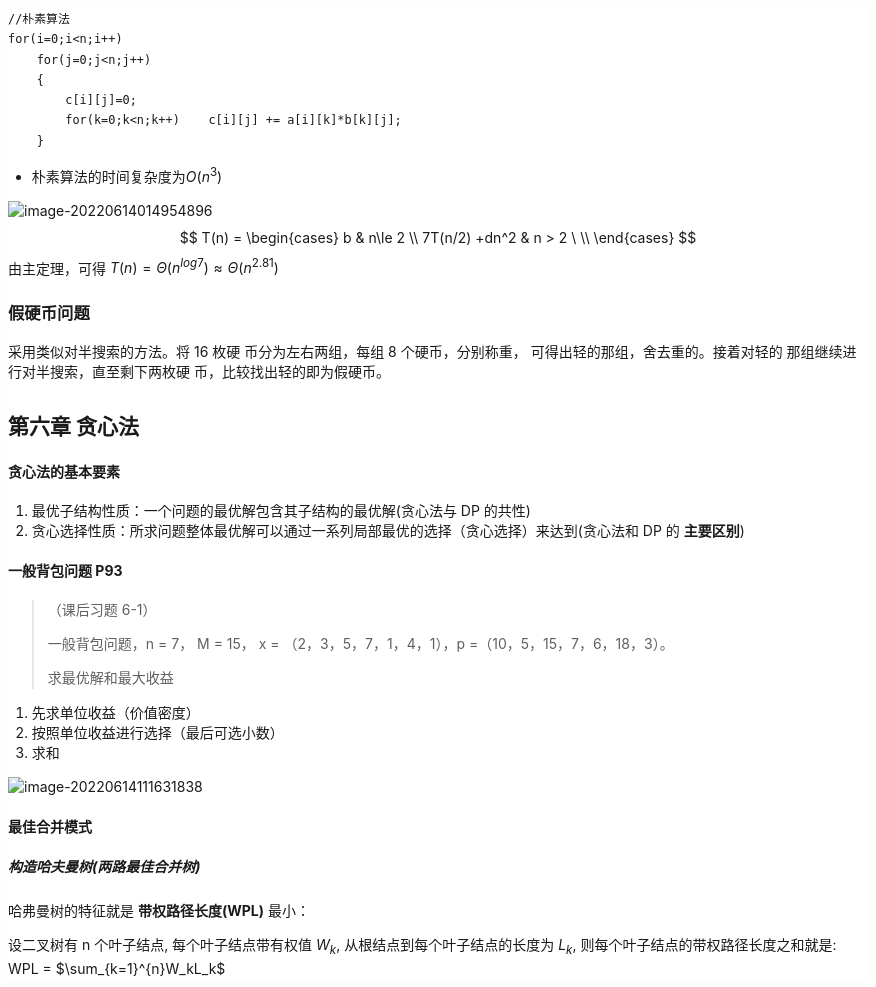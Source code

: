 ```
//朴素算法 
for(i=0;i<n;i++)
	for(j=0;j<n;j++)
	{ 
		c[i][j]=0;
		for(k=0;k<n;k++)	c[i][j] += a[i][k]*b[k][j];
	}
```

+ 朴素算法的时间复杂度为$O(n^3)$

![image-20220614014954896](https://imgbed-1304793179.cos.ap-nanjing.myqcloud.com/typora/20220614014954.png)
$$
T(n) = 
\begin{cases}
b & n\le 2 \\ 
7T(n/2) +dn^2 & n > 2 \ \\
\end{cases}
$$
由主定理，可得 $T(n) = \Theta(n^{log7}) \approx\Theta(n^{2.81})$

### 假硬币问题

采用类似对半搜索的方法。将 16 枚硬 币分为左右两组，每组 8 个硬币，分别称重， 可得出轻的那组，舍去重的。接着对轻的 那组继续进行对半搜索，直至剩下两枚硬 币，比较找出轻的即为假硬币。

## 第六章	贪心法

#### 贪心法的基本要素

1. 最优子结构性质：一个问题的最优解包含其子结构的最优解(贪心法与 DP 的共性)
2. 贪心选择性质：所求问题整体最优解可以通过一系列局部最优的选择（贪心选择）来达到(贪心法和 DP 的 **主要区别**)

#### 一般背包问题 P93

>（课后习题 6-1）
>
> 一般背包问题，n = 7， M = 15， x = （2，3，5，7，1，4，1），p =（10，5，15，7，6，18，3）。
>
> 求最优解和最大收益

1. 先求单位收益（价值密度）
2. 按照单位收益进行选择（最后可选小数）
3. 求和

![image-20220614111631838](https://imgbed-1304793179.cos.ap-nanjing.myqcloud.com/typora/20220614111631.png)

#### 最佳合并模式

##### 构造哈夫曼树(两路最佳合并树)

哈弗曼树的特征就是 **带权路径长度(WPL)** 最小：

设二叉树有 n 个叶子结点, 每个叶子结点带有权值 $W_k$, 从根结点到每个叶子结点的长度为 $L_k$, 则每个叶子结点的带权路径长度之和就是: WPL = $\sum_{k=1}^{n}W_kL_k$

